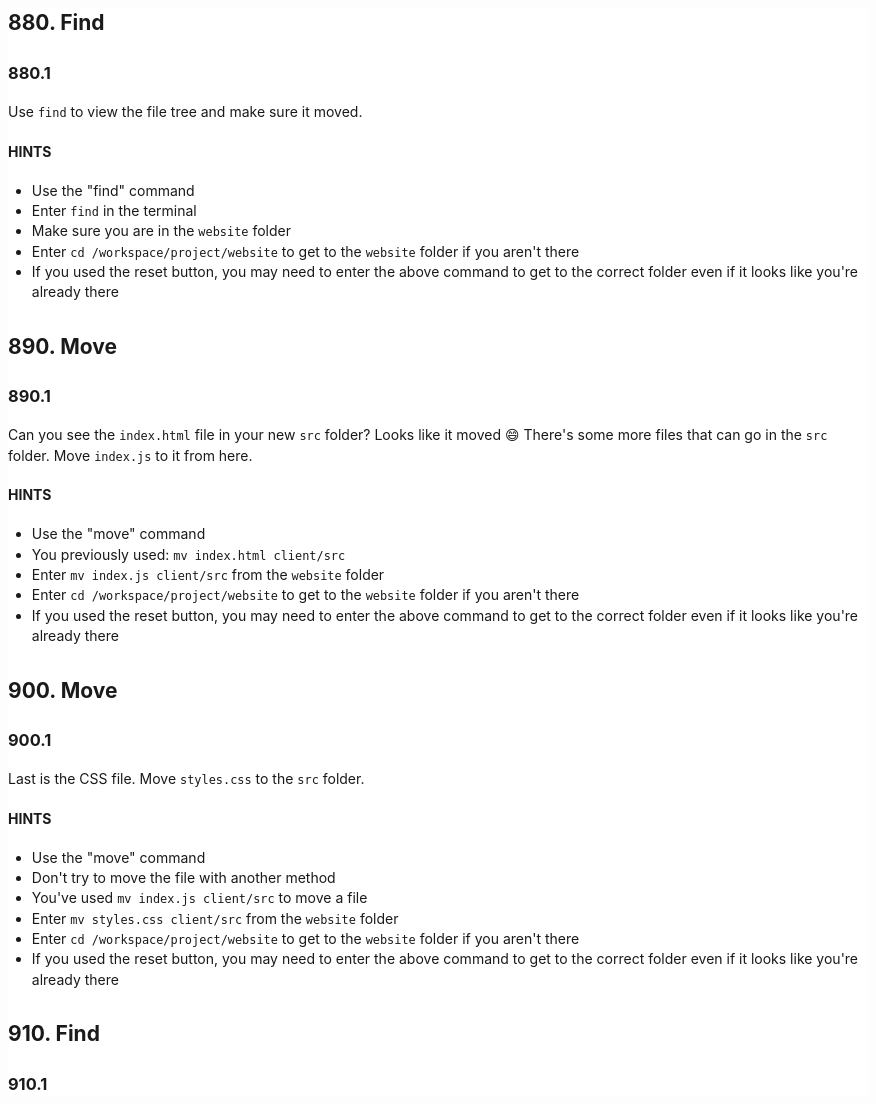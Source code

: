 ## 880. Find

### 880.1

Use `find` to view the file tree and make sure it moved.

#### HINTS

- Use the "find" command
- Enter `find` in the terminal
- Make sure you are in the `website` folder
- Enter `cd /workspace/project/website` to get to the `website` folder if you aren't there
- If you used the reset button, you may need to enter the above command to get to the correct folder even if it looks like you're already there

## 890. Move

### 890.1

Can you see the `index.html` file in your new `src` folder? Looks like it moved :smile: There's some more files that can go in the `src` folder. Move `index.js` to it from here.

#### HINTS

- Use the "move" command
- You previously used: `mv index.html client/src`
- Enter `mv index.js client/src` from the `website` folder
- Enter `cd /workspace/project/website` to get to the `website` folder if you aren't there
- If you used the reset button, you may need to enter the above command to get to the correct folder even if it looks like you're already there

## 900. Move

### 900.1

Last is the CSS file. Move `styles.css` to the `src` folder.

#### HINTS

- Use the "move" command
- Don't try to move the file with another method
- You've used `mv index.js client/src` to move a file
- Enter `mv styles.css client/src` from the `website` folder
- Enter `cd /workspace/project/website` to get to the `website` folder if you aren't there
- If you used the reset button, you may need to enter the above command to get to the correct folder even if it looks like you're already there

## 910. Find

### 910.1
